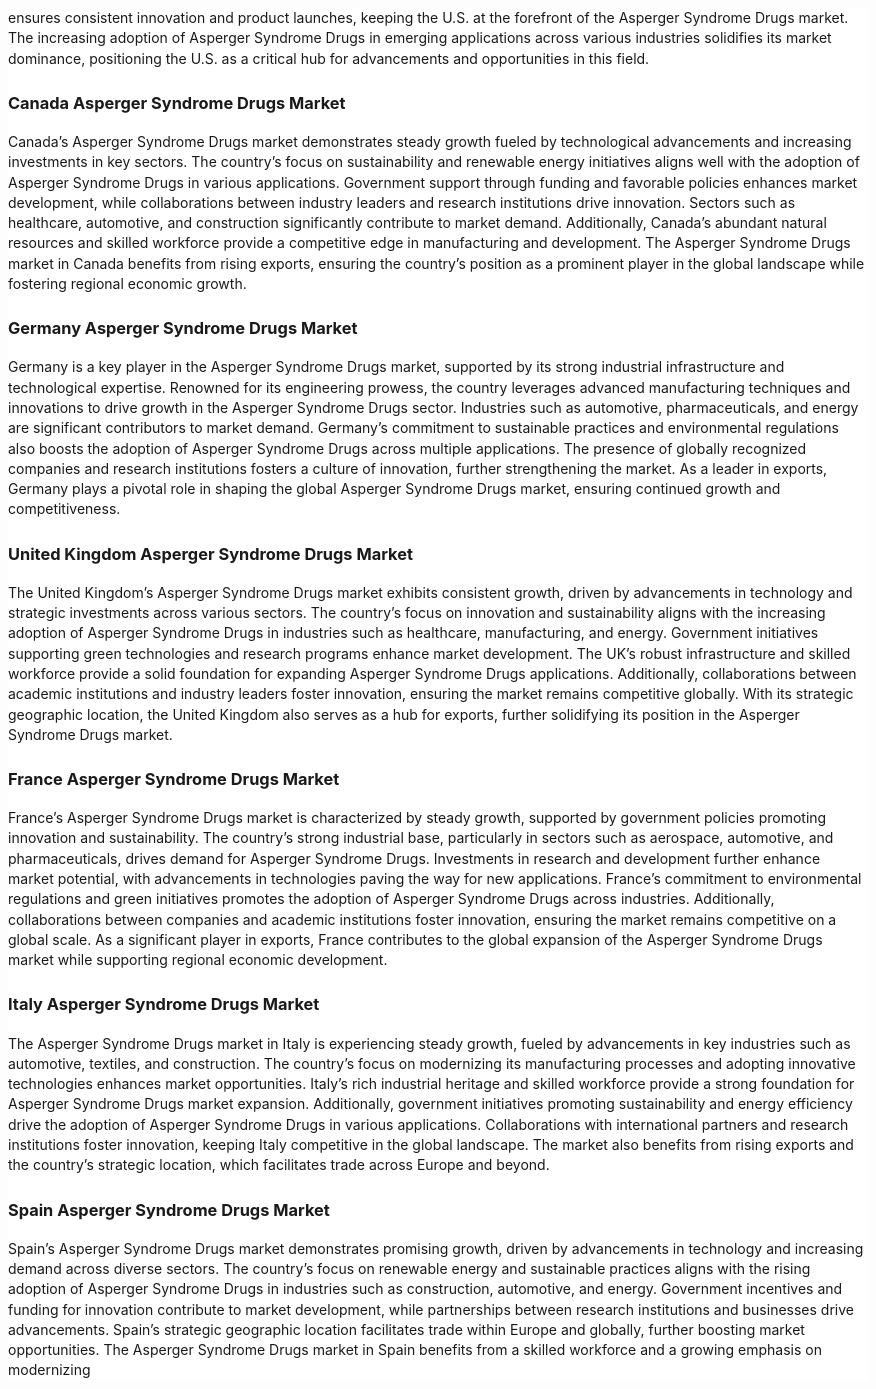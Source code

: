 ensures consistent innovation and product launches, keeping the U.S. at the forefront of the Asperger Syndrome Drugs market. The increasing adoption of Asperger Syndrome Drugs in emerging applications across various industries solidifies its market dominance, positioning the U.S. as a critical hub for advancements and opportunities in this field.</p><h3>Canada Asperger Syndrome Drugs Market</h3><p>Canada&rsquo;s Asperger Syndrome Drugs market demonstrates steady growth fueled by technological advancements and increasing investments in key sectors. The country&rsquo;s focus on sustainability and renewable energy initiatives aligns well with the adoption of Asperger Syndrome Drugs in various applications. Government support through funding and favorable policies enhances market development, while collaborations between industry leaders and research institutions drive innovation. Sectors such as healthcare, automotive, and construction significantly contribute to market demand. Additionally, Canada&rsquo;s abundant natural resources and skilled workforce provide a competitive edge in manufacturing and development. The Asperger Syndrome Drugs market in Canada benefits from rising exports, ensuring the country&rsquo;s position as a prominent player in the global landscape while fostering regional economic growth.</p><h3>Germany Asperger Syndrome Drugs Market</h3><p>Germany is a key player in the Asperger Syndrome Drugs market, supported by its strong industrial infrastructure and technological expertise. Renowned for its engineering prowess, the country leverages advanced manufacturing techniques and innovations to drive growth in the Asperger Syndrome Drugs sector. Industries such as automotive, pharmaceuticals, and energy are significant contributors to market demand. Germany&rsquo;s commitment to sustainable practices and environmental regulations also boosts the adoption of Asperger Syndrome Drugs across multiple applications. The presence of globally recognized companies and research institutions fosters a culture of innovation, further strengthening the market. As a leader in exports, Germany plays a pivotal role in shaping the global Asperger Syndrome Drugs market, ensuring continued growth and competitiveness.</p><h3>United Kingdom Asperger Syndrome Drugs Market</h3><p>The United Kingdom&rsquo;s Asperger Syndrome Drugs market exhibits consistent growth, driven by advancements in technology and strategic investments across various sectors. The country&rsquo;s focus on innovation and sustainability aligns with the increasing adoption of Asperger Syndrome Drugs in industries such as healthcare, manufacturing, and energy. Government initiatives supporting green technologies and research programs enhance market development. The UK&rsquo;s robust infrastructure and skilled workforce provide a solid foundation for expanding Asperger Syndrome Drugs applications. Additionally, collaborations between academic institutions and industry leaders foster innovation, ensuring the market remains competitive globally. With its strategic geographic location, the United Kingdom also serves as a hub for exports, further solidifying its position in the Asperger Syndrome Drugs market.</p><h3>France Asperger Syndrome Drugs Market</h3><p>France&rsquo;s Asperger Syndrome Drugs market is characterized by steady growth, supported by government policies promoting innovation and sustainability. The country&rsquo;s strong industrial base, particularly in sectors such as aerospace, automotive, and pharmaceuticals, drives demand for Asperger Syndrome Drugs. Investments in research and development further enhance market potential, with advancements in technologies paving the way for new applications. France&rsquo;s commitment to environmental regulations and green initiatives promotes the adoption of Asperger Syndrome Drugs across industries. Additionally, collaborations between companies and academic institutions foster innovation, ensuring the market remains competitive on a global scale. As a significant player in exports, France contributes to the global expansion of the Asperger Syndrome Drugs market while supporting regional economic development.</p><h3>Italy Asperger Syndrome Drugs Market</h3><p>The Asperger Syndrome Drugs market in Italy is experiencing steady growth, fueled by advancements in key industries such as automotive, textiles, and construction. The country&rsquo;s focus on modernizing its manufacturing processes and adopting innovative technologies enhances market opportunities. Italy&rsquo;s rich industrial heritage and skilled workforce provide a strong foundation for Asperger Syndrome Drugs market expansion. Additionally, government initiatives promoting sustainability and energy efficiency drive the adoption of Asperger Syndrome Drugs in various applications. Collaborations with international partners and research institutions foster innovation, keeping Italy competitive in the global landscape. The market also benefits from rising exports and the country&rsquo;s strategic location, which facilitates trade across Europe and beyond.</p><h3>Spain Asperger Syndrome Drugs Market</h3><p>Spain&rsquo;s Asperger Syndrome Drugs market demonstrates promising growth, driven by advancements in technology and increasing demand across diverse sectors. The country&rsquo;s focus on renewable energy and sustainable practices aligns with the rising adoption of Asperger Syndrome Drugs in industries such as construction, automotive, and energy. Government incentives and funding for innovation contribute to market development, while partnerships between research institutions and businesses drive advancements. Spain&rsquo;s strategic geographic location facilitates trade within Europe and globally, further boosting market opportunities. The Asperger Syndrome Drugs market in Spain benefits from a skilled workforce and a growing emphasis on modernizing